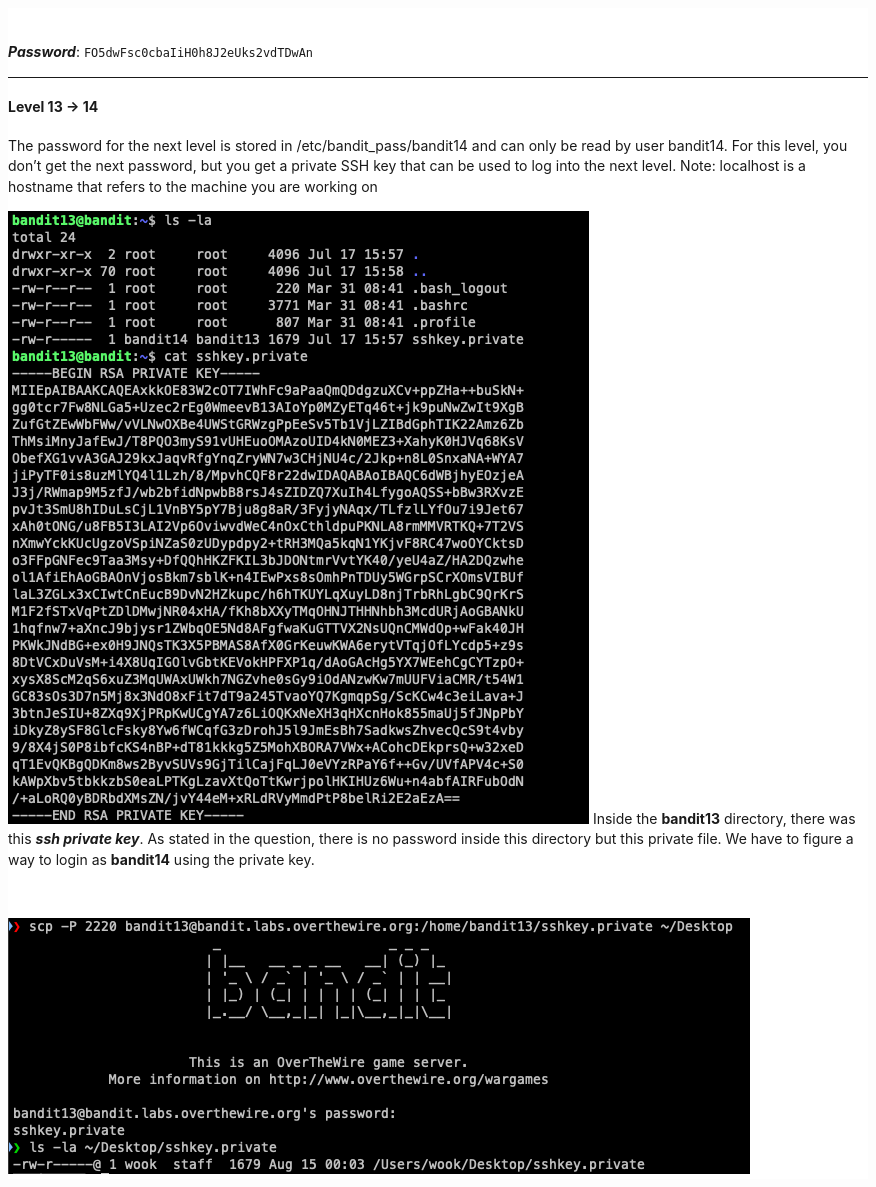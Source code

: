 <br>

**_Password_**: `FO5dwFsc0cbaIiH0h8J2eUks2vdTDwAn`

---

#### Level 13 -> 14

The password for the next level is stored in /etc/bandit_pass/bandit14 and can only be read by user bandit14. For this level, you don’t get the next password, but you get a private SSH key that can be used to log into the next level. Note: localhost is a hostname that refers to the machine you are working on

![alt text](image-29.png#center)
Inside the **bandit13** directory, there was this **_ssh private key_**. As stated in the question, there is no password inside this directory but this private file. We have to figure a way to login as **bandit14** using the private key.

<br>

![alt text](image-30.png#center)